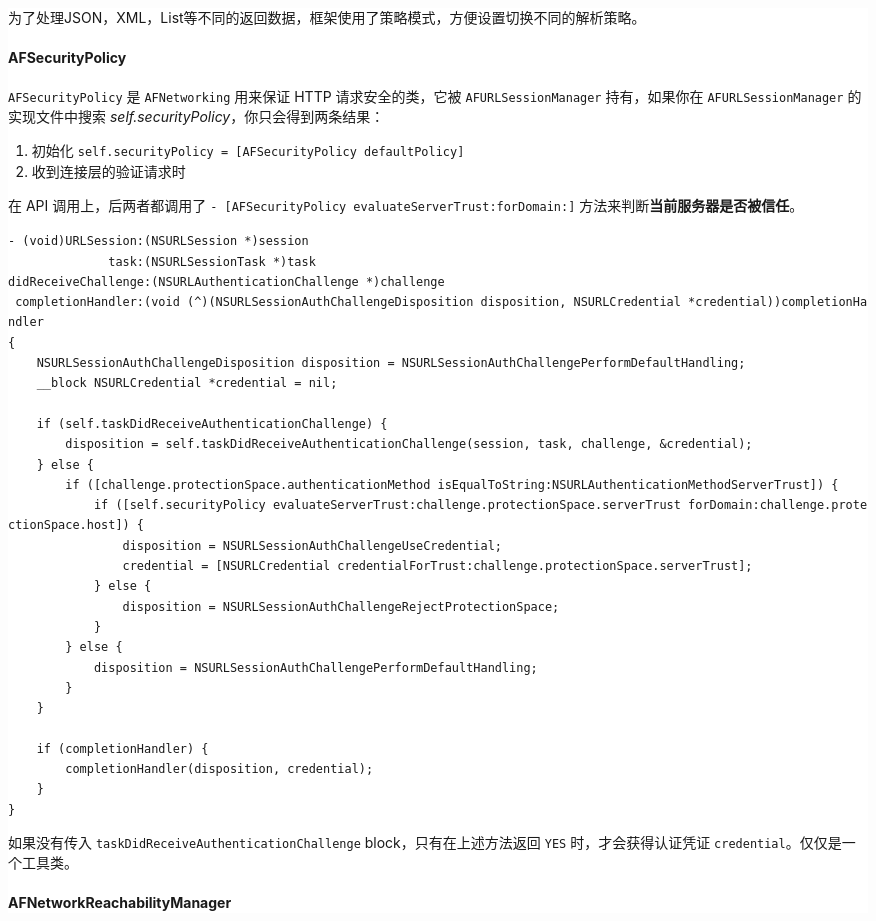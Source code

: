 为了处理JSON，XML，List等不同的返回数据，框架使用了策略模式，方便设置切换不同的解析策略。



####  AFSecurityPolicy

`AFSecurityPolicy` 是 `AFNetworking` 用来保证 HTTP 请求安全的类，它被 `AFURLSessionManager` 持有，如果你在 `AFURLSessionManager` 的实现文件中搜索 *self.securityPolicy*，你只会得到两条结果：

1. 初始化 `self.securityPolicy = [AFSecurityPolicy defaultPolicy]`
2. 收到连接层的验证请求时

在 API 调用上，后两者都调用了 `- [AFSecurityPolicy evaluateServerTrust:forDomain:]` 方法来判断**当前服务器是否被信任**。

```objc
- (void)URLSession:(NSURLSession *)session
              task:(NSURLSessionTask *)task
didReceiveChallenge:(NSURLAuthenticationChallenge *)challenge
 completionHandler:(void (^)(NSURLSessionAuthChallengeDisposition disposition, NSURLCredential *credential))completionHandler
{
    NSURLSessionAuthChallengeDisposition disposition = NSURLSessionAuthChallengePerformDefaultHandling;
    __block NSURLCredential *credential = nil;

    if (self.taskDidReceiveAuthenticationChallenge) {
        disposition = self.taskDidReceiveAuthenticationChallenge(session, task, challenge, &credential);
    } else {
        if ([challenge.protectionSpace.authenticationMethod isEqualToString:NSURLAuthenticationMethodServerTrust]) {
            if ([self.securityPolicy evaluateServerTrust:challenge.protectionSpace.serverTrust forDomain:challenge.protectionSpace.host]) {
                disposition = NSURLSessionAuthChallengeUseCredential;
                credential = [NSURLCredential credentialForTrust:challenge.protectionSpace.serverTrust];
            } else {
                disposition = NSURLSessionAuthChallengeRejectProtectionSpace;
            }
        } else {
            disposition = NSURLSessionAuthChallengePerformDefaultHandling;
        }
    }

    if (completionHandler) {
        completionHandler(disposition, credential);
    }
}
```

如果没有传入 `taskDidReceiveAuthenticationChallenge` block，只有在上述方法返回 `YES` 时，才会获得认证凭证 `credential`。仅仅是一个工具类。

####  AFNetworkReachabilityManager
